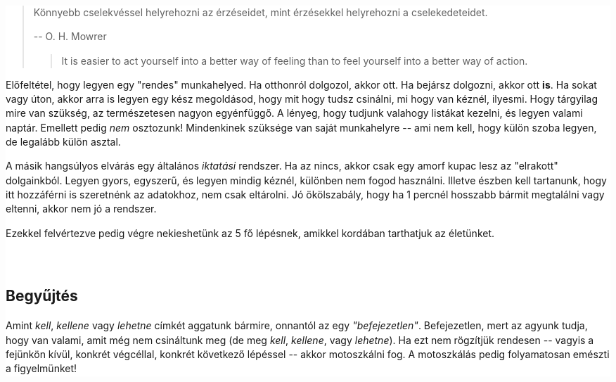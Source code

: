 > Könnyebb cselekvéssel helyrehozni az érzéseidet, mint érzésekkel helyrehozni a cselekedeteidet.
> 
> -- O. H. Mowrer
> > It is easier to act yourself into a better way of feeling than to feel yourself into a better way of action.

Előfeltétel, hogy legyen egy "rendes" munkahelyed.
Ha otthonról dolgozol, akkor ott.
Ha bejársz dolgozni, akkor ott **is**.
Ha sokat vagy úton, akkor arra is legyen egy kész megoldásod, hogy mit hogy tudsz csinálni, mi hogy van kéznél, ilyesmi.
Hogy tárgyilag mire van szükség, az természetesen nagyon egyénfüggő.
A lényeg, hogy tudjunk valahogy listákat kezelni, és legyen valami naptár.
Emellett pedig _nem_ osztozunk!
Mindenkinek szüksége van saját munkahelyre -- ami nem kell, hogy külön szoba legyen, de legalább külön asztal.

A másik hangsúlyos elvárás egy általános _iktatási_ rendszer.
Ha az nincs, akkor csak egy amorf kupac lesz az "elrakott" dolgainkból.
Legyen gyors, egyszerű, és legyen mindig kéznél, különben nem fogod használni.
Illetve észben kell tartanunk, hogy itt hozzáférni is szeretnénk az adatokhoz, nem csak eltárolni.
Jó ökölszabály, hogy ha 1 percnél hosszabb bármit megtalálni vagy eltenni, akkor nem jó a rendszer.

Ezekkel felvértezve pedig végre nekieshetünk az 5 fő lépésnek, amikkel kordában tarthatjuk az életünket.

<br />































## Begyűjtés

Amint _kell_, _kellene_ vagy _lehetne_ címkét aggatunk bármire, onnantól az egy _"befejezetlen"_.
Befejezetlen, mert az agyunk tudja, hogy van valami, amit még nem csináltunk meg (de meg _kell_, _kellene_, vagy _lehetne_).
Ha ezt nem rögzítjük rendesen -- vagyis a fejünkön kívül, konkrét végcéllal, konkrét következő lépéssel -- akkor motoszkálni fog.
A motoszkálás pedig folyamatosan emészti a figyelmünket!

